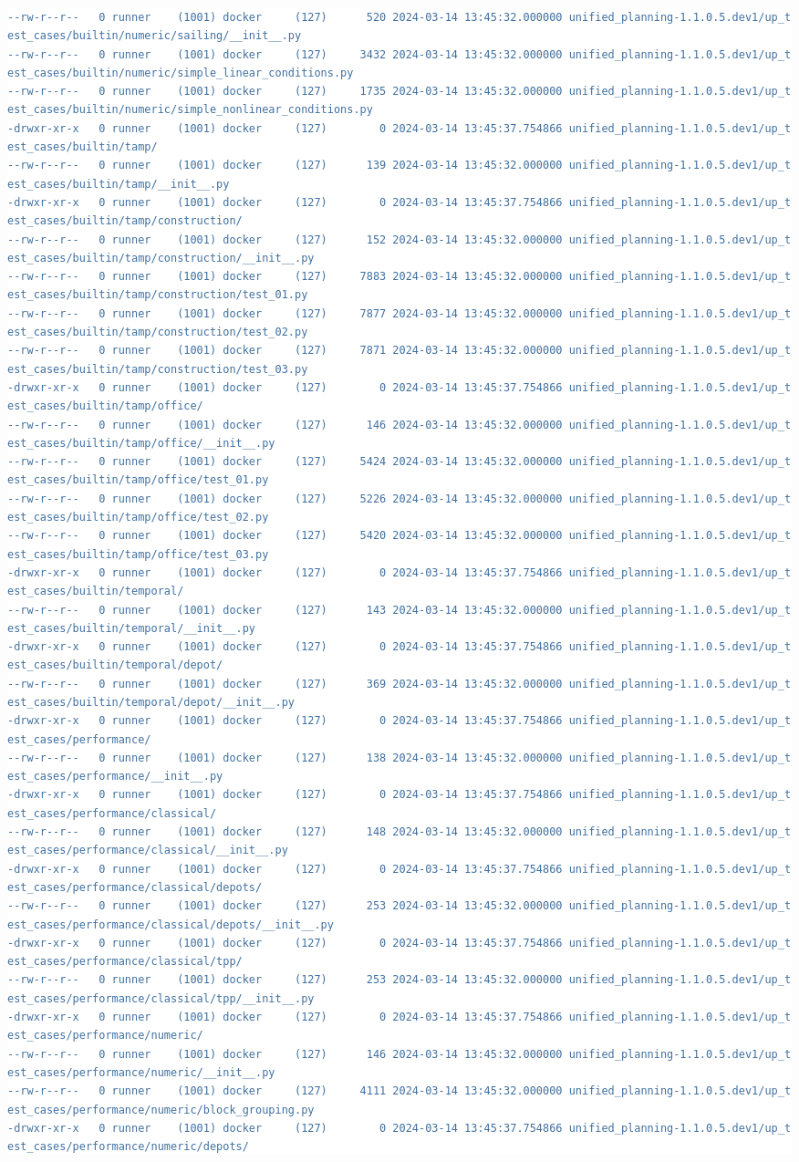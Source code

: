 ```diff
--rw-r--r--   0 runner    (1001) docker     (127)      520 2024-03-14 13:45:32.000000 unified_planning-1.1.0.5.dev1/up_test_cases/builtin/numeric/sailing/__init__.py
--rw-r--r--   0 runner    (1001) docker     (127)     3432 2024-03-14 13:45:32.000000 unified_planning-1.1.0.5.dev1/up_test_cases/builtin/numeric/simple_linear_conditions.py
--rw-r--r--   0 runner    (1001) docker     (127)     1735 2024-03-14 13:45:32.000000 unified_planning-1.1.0.5.dev1/up_test_cases/builtin/numeric/simple_nonlinear_conditions.py
-drwxr-xr-x   0 runner    (1001) docker     (127)        0 2024-03-14 13:45:37.754866 unified_planning-1.1.0.5.dev1/up_test_cases/builtin/tamp/
--rw-r--r--   0 runner    (1001) docker     (127)      139 2024-03-14 13:45:32.000000 unified_planning-1.1.0.5.dev1/up_test_cases/builtin/tamp/__init__.py
-drwxr-xr-x   0 runner    (1001) docker     (127)        0 2024-03-14 13:45:37.754866 unified_planning-1.1.0.5.dev1/up_test_cases/builtin/tamp/construction/
--rw-r--r--   0 runner    (1001) docker     (127)      152 2024-03-14 13:45:32.000000 unified_planning-1.1.0.5.dev1/up_test_cases/builtin/tamp/construction/__init__.py
--rw-r--r--   0 runner    (1001) docker     (127)     7883 2024-03-14 13:45:32.000000 unified_planning-1.1.0.5.dev1/up_test_cases/builtin/tamp/construction/test_01.py
--rw-r--r--   0 runner    (1001) docker     (127)     7877 2024-03-14 13:45:32.000000 unified_planning-1.1.0.5.dev1/up_test_cases/builtin/tamp/construction/test_02.py
--rw-r--r--   0 runner    (1001) docker     (127)     7871 2024-03-14 13:45:32.000000 unified_planning-1.1.0.5.dev1/up_test_cases/builtin/tamp/construction/test_03.py
-drwxr-xr-x   0 runner    (1001) docker     (127)        0 2024-03-14 13:45:37.754866 unified_planning-1.1.0.5.dev1/up_test_cases/builtin/tamp/office/
--rw-r--r--   0 runner    (1001) docker     (127)      146 2024-03-14 13:45:32.000000 unified_planning-1.1.0.5.dev1/up_test_cases/builtin/tamp/office/__init__.py
--rw-r--r--   0 runner    (1001) docker     (127)     5424 2024-03-14 13:45:32.000000 unified_planning-1.1.0.5.dev1/up_test_cases/builtin/tamp/office/test_01.py
--rw-r--r--   0 runner    (1001) docker     (127)     5226 2024-03-14 13:45:32.000000 unified_planning-1.1.0.5.dev1/up_test_cases/builtin/tamp/office/test_02.py
--rw-r--r--   0 runner    (1001) docker     (127)     5420 2024-03-14 13:45:32.000000 unified_planning-1.1.0.5.dev1/up_test_cases/builtin/tamp/office/test_03.py
-drwxr-xr-x   0 runner    (1001) docker     (127)        0 2024-03-14 13:45:37.754866 unified_planning-1.1.0.5.dev1/up_test_cases/builtin/temporal/
--rw-r--r--   0 runner    (1001) docker     (127)      143 2024-03-14 13:45:32.000000 unified_planning-1.1.0.5.dev1/up_test_cases/builtin/temporal/__init__.py
-drwxr-xr-x   0 runner    (1001) docker     (127)        0 2024-03-14 13:45:37.754866 unified_planning-1.1.0.5.dev1/up_test_cases/builtin/temporal/depot/
--rw-r--r--   0 runner    (1001) docker     (127)      369 2024-03-14 13:45:32.000000 unified_planning-1.1.0.5.dev1/up_test_cases/builtin/temporal/depot/__init__.py
-drwxr-xr-x   0 runner    (1001) docker     (127)        0 2024-03-14 13:45:37.754866 unified_planning-1.1.0.5.dev1/up_test_cases/performance/
--rw-r--r--   0 runner    (1001) docker     (127)      138 2024-03-14 13:45:32.000000 unified_planning-1.1.0.5.dev1/up_test_cases/performance/__init__.py
-drwxr-xr-x   0 runner    (1001) docker     (127)        0 2024-03-14 13:45:37.754866 unified_planning-1.1.0.5.dev1/up_test_cases/performance/classical/
--rw-r--r--   0 runner    (1001) docker     (127)      148 2024-03-14 13:45:32.000000 unified_planning-1.1.0.5.dev1/up_test_cases/performance/classical/__init__.py
-drwxr-xr-x   0 runner    (1001) docker     (127)        0 2024-03-14 13:45:37.754866 unified_planning-1.1.0.5.dev1/up_test_cases/performance/classical/depots/
--rw-r--r--   0 runner    (1001) docker     (127)      253 2024-03-14 13:45:32.000000 unified_planning-1.1.0.5.dev1/up_test_cases/performance/classical/depots/__init__.py
-drwxr-xr-x   0 runner    (1001) docker     (127)        0 2024-03-14 13:45:37.754866 unified_planning-1.1.0.5.dev1/up_test_cases/performance/classical/tpp/
--rw-r--r--   0 runner    (1001) docker     (127)      253 2024-03-14 13:45:32.000000 unified_planning-1.1.0.5.dev1/up_test_cases/performance/classical/tpp/__init__.py
-drwxr-xr-x   0 runner    (1001) docker     (127)        0 2024-03-14 13:45:37.754866 unified_planning-1.1.0.5.dev1/up_test_cases/performance/numeric/
--rw-r--r--   0 runner    (1001) docker     (127)      146 2024-03-14 13:45:32.000000 unified_planning-1.1.0.5.dev1/up_test_cases/performance/numeric/__init__.py
--rw-r--r--   0 runner    (1001) docker     (127)     4111 2024-03-14 13:45:32.000000 unified_planning-1.1.0.5.dev1/up_test_cases/performance/numeric/block_grouping.py
-drwxr-xr-x   0 runner    (1001) docker     (127)        0 2024-03-14 13:45:37.754866 unified_planning-1.1.0.5.dev1/up_test_cases/performance/numeric/depots/
```